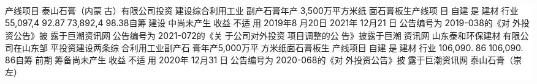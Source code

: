 产线项目
泰山石膏（内蒙
古）有限公司投资
建设综合利用工业
副产石膏年产
3,500万平方米纸
面石膏板生产线项
目
自建
是
建材
行业
55,097,4
92.87
73,892,4
98.38自筹
建设
中尚未产生
收益
不适
用
2019年8
月20日
2021年
12月21
日
公告编号为
2019-038的《对
外投资公告》披
露于巨潮资讯网
公告编号为
2021-072的《关
于公司对外投资
项目调整的公
告》披露于巨潮
资讯网
山东泰和环保建材
有限公司在山东邹
平投资建设两条综
合利用工业副产石
膏年产5,000万平
方米纸面石膏板生
产线项目
自建
是
建材
行业
106,090.
86
106,090.
86自筹
前期
筹备尚未产生
收益
不适
用
2020年
12月31
日
公告编号为
2020-068的《对
外投资公告》披
露于巨潮资讯网
泰山石膏（崇左）